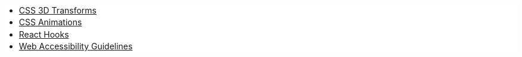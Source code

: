 - [CSS 3D Transforms](https://developer.mozilla.org/en-US/docs/Web/CSS/transform)
- [CSS Animations](https://developer.mozilla.org/en-US/docs/Web/CSS/CSS_Animations)
- [React Hooks](https://reactjs.org/docs/hooks-intro.html)
- [Web Accessibility Guidelines](https://www.w3.org/WAI/standards-guidelines/wcag/) 